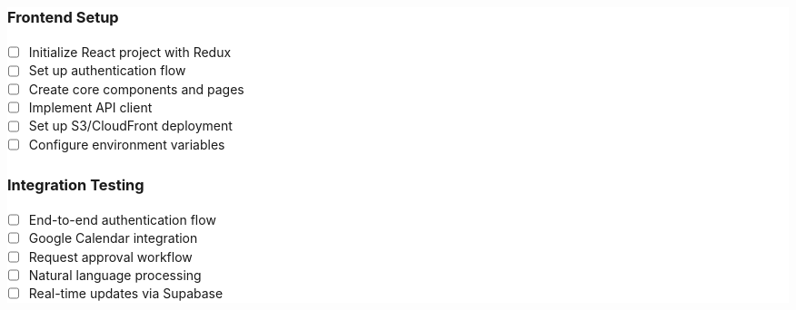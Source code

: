 ### Frontend Setup
- [ ] Initialize React project with Redux
- [ ] Set up authentication flow
- [ ] Create core components and pages
- [ ] Implement API client
- [ ] Set up S3/CloudFront deployment
- [ ] Configure environment variables

### Integration Testing
- [ ] End-to-end authentication flow
- [ ] Google Calendar integration
- [ ] Request approval workflow
- [ ] Natural language processing
- [ ] Real-time updates via Supabase